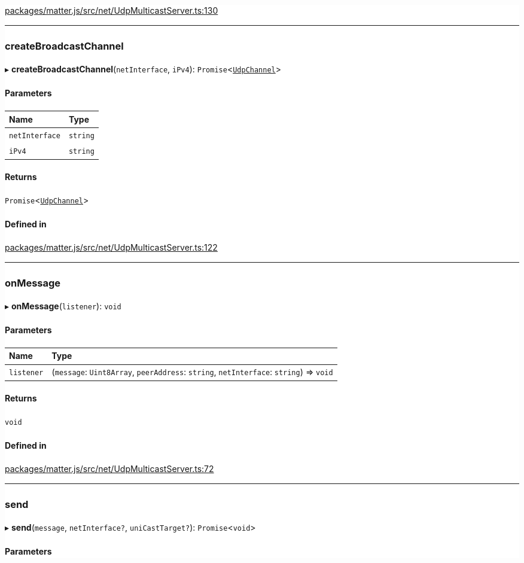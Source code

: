 [packages/matter.js/src/net/UdpMulticastServer.ts:130](https://github.com/project-chip/matter.js/blob/2d9f2165d2672864fda3496a6d0d5f93597f82c6/packages/matter.js/src/net/UdpMulticastServer.ts#L130)

___

### createBroadcastChannel

▸ **createBroadcastChannel**(`netInterface`, `iPv4`): `Promise`\<[`UdpChannel`](../interfaces/net_export.UdpChannel.md)\>

#### Parameters

| Name | Type |
| :------ | :------ |
| `netInterface` | `string` |
| `iPv4` | `string` |

#### Returns

`Promise`\<[`UdpChannel`](../interfaces/net_export.UdpChannel.md)\>

#### Defined in

[packages/matter.js/src/net/UdpMulticastServer.ts:122](https://github.com/project-chip/matter.js/blob/2d9f2165d2672864fda3496a6d0d5f93597f82c6/packages/matter.js/src/net/UdpMulticastServer.ts#L122)

___

### onMessage

▸ **onMessage**(`listener`): `void`

#### Parameters

| Name | Type |
| :------ | :------ |
| `listener` | (`message`: `Uint8Array`, `peerAddress`: `string`, `netInterface`: `string`) => `void` |

#### Returns

`void`

#### Defined in

[packages/matter.js/src/net/UdpMulticastServer.ts:72](https://github.com/project-chip/matter.js/blob/2d9f2165d2672864fda3496a6d0d5f93597f82c6/packages/matter.js/src/net/UdpMulticastServer.ts#L72)

___

### send

▸ **send**(`message`, `netInterface?`, `uniCastTarget?`): `Promise`\<`void`\>

#### Parameters
